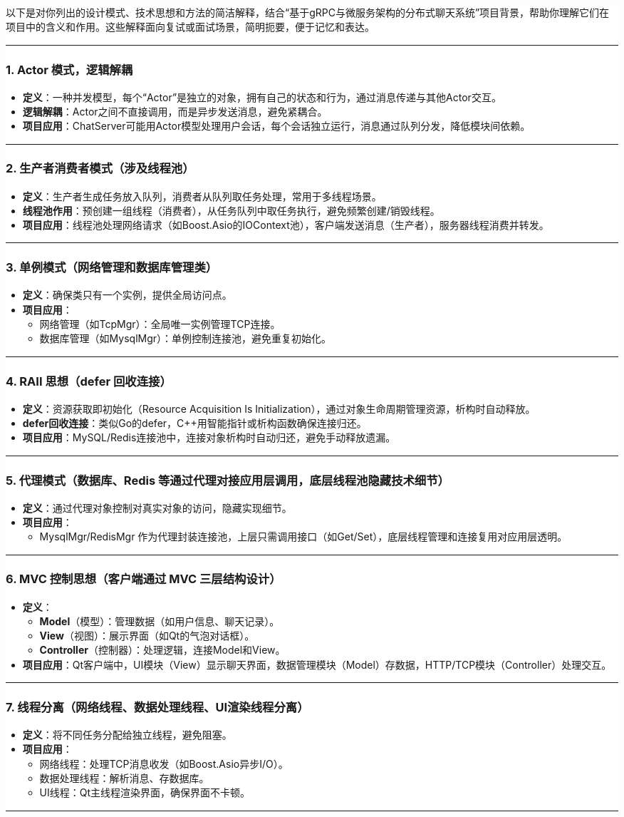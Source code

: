 以下是对你列出的设计模式、技术思想和方法的简洁解释，结合“基于gRPC与微服务架构的分布式聊天系统”项目背景，帮助你理解它们在项目中的含义和作用。这些解释面向复试或面试场景，简明扼要，便于记忆和表达。

---

### 1. **Actor 模式，逻辑解耦**
- **定义**：一种并发模型，每个“Actor”是独立的对象，拥有自己的状态和行为，通过消息传递与其他Actor交互。
- **逻辑解耦**：Actor之间不直接调用，而是异步发送消息，避免紧耦合。
- **项目应用**：ChatServer可能用Actor模型处理用户会话，每个会话独立运行，消息通过队列分发，降低模块间依赖。

---

### 2. **生产者消费者模式（涉及线程池）**
- **定义**：生产者生成任务放入队列，消费者从队列取任务处理，常用于多线程场景。
- **线程池作用**：预创建一组线程（消费者），从任务队列中取任务执行，避免频繁创建/销毁线程。
- **项目应用**：线程池处理网络请求（如Boost.Asio的IOContext池），客户端发送消息（生产者），服务器线程消费并转发。

---

### 3. **单例模式（网络管理和数据库管理类）**
- **定义**：确保类只有一个实例，提供全局访问点。
- **项目应用**：
  - 网络管理（如TcpMgr）：全局唯一实例管理TCP连接。
  - 数据库管理（如MysqlMgr）：单例控制连接池，避免重复初始化。

---

### 4. **RAII 思想（defer 回收连接）**
- **定义**：资源获取即初始化（Resource Acquisition Is Initialization），通过对象生命周期管理资源，析构时自动释放。
- **defer回收连接**：类似Go的defer，C++用智能指针或析构函数确保连接归还。
- **项目应用**：MySQL/Redis连接池中，连接对象析构时自动归还，避免手动释放遗漏。

---

### 5. **代理模式（数据库、Redis 等通过代理对接应用层调用，底层线程池隐藏技术细节）**
- **定义**：通过代理对象控制对真实对象的访问，隐藏实现细节。
- **项目应用**：
  - MysqlMgr/RedisMgr 作为代理封装连接池，上层只需调用接口（如Get/Set），底层线程管理和连接复用对应用层透明。

---

### 6. **MVC 控制思想（客户端通过 MVC 三层结构设计）**
- **定义**：
  - **Model**（模型）：管理数据（如用户信息、聊天记录）。
  - **View**（视图）：展示界面（如Qt的气泡对话框）。
  - **Controller**（控制器）：处理逻辑，连接Model和View。
- **项目应用**：Qt客户端中，UI模块（View）显示聊天界面，数据管理模块（Model）存数据，HTTP/TCP模块（Controller）处理交互。

---

### 7. **线程分离（网络线程、数据处理线程、UI渲染线程分离）**
- **定义**：将不同任务分配给独立线程，避免阻塞。
- **项目应用**：
  - 网络线程：处理TCP消息收发（如Boost.Asio异步I/O）。
  - 数据处理线程：解析消息、存数据库。
  - UI线程：Qt主线程渲染界面，确保界面不卡顿。

---